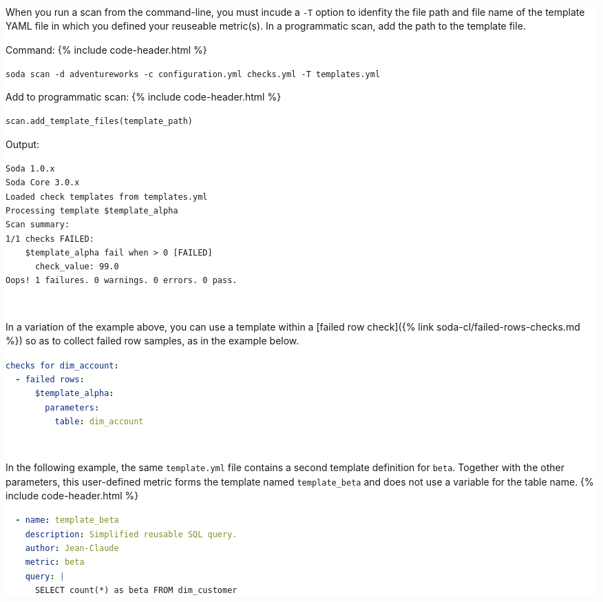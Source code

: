 When you run a scan from the command-line, you must incude a `-T` option to idenfity the file path and file name of the template YAML file in which you defined your reuseable metric(s). In a programmatic scan, add the path to the template file.

Command:
{% include code-header.html %}
```shell
soda scan -d adventureworks -c configuration.yml checks.yml -T templates.yml
```

Add to programmatic scan:
{% include code-header.html %}
```python
scan.add_template_files(template_path)
```

Output:
```shell
Soda 1.0.x
Soda Core 3.0.x
Loaded check templates from templates.yml
Processing template $template_alpha
Scan summary:
1/1 checks FAILED: 
    $template_alpha fail when > 0 [FAILED]
      check_value: 99.0
Oops! 1 failures. 0 warnings. 0 errors. 0 pass.
```

<br />

In a variation of the example above, you can use a template within a [failed row check]({% link soda-cl/failed-rows-checks.md %}) so as to collect failed row samples, as in the example below.  

```yaml
checks for dim_account:
  - failed rows:
      $template_alpha:
        parameters:
          table: dim_account
```

<br />

In the following example, the same `template.yml` file contains a second template definition for `beta`. Together with the other parameters, this user-defined metric forms the template named `template_beta` and does not use a variable for the table name.
{% include code-header.html %}
```yaml
  - name: template_beta
    description: Simplified reusable SQL query.
    author: Jean-Claude
    metric: beta
    query: |
      SELECT count(*) as beta FROM dim_customer
```
